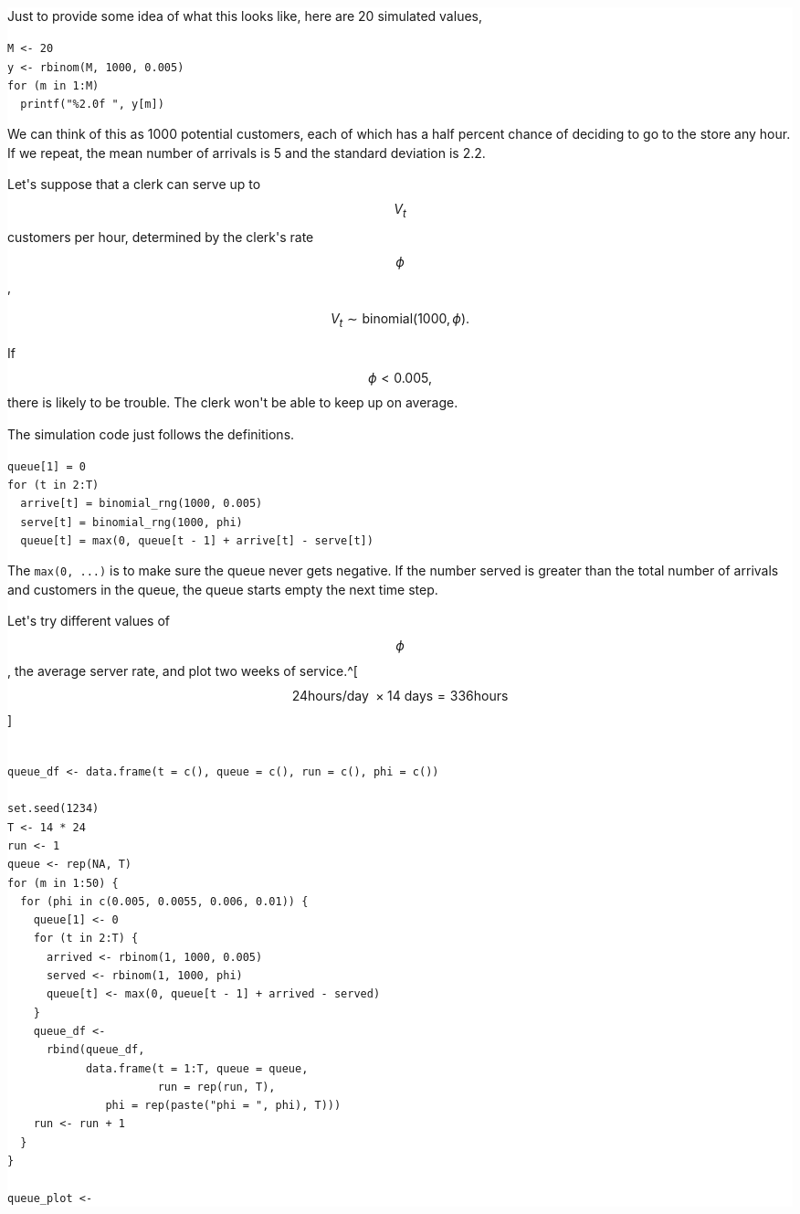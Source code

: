 Just to provide some idea of what this looks like, here are 20
simulated values,

```{r}
M <- 20
y <- rbinom(M, 1000, 0.005)
for (m in 1:M)
  printf("%2.0f ", y[m])
```

We can think of this as 1000 potential customers, each of which has a
half percent chance of deciding to go to the store any hour. If we
repeat, the mean number of arrivals is 5 and the standard deviation is
2.2.

Let's suppose that a clerk can serve up to $$V_t$$ customers per hour,
determined by the clerk's rate $$\phi$$,

$$
V_t \sim \mbox{binomial}(1000, \phi).
$$

If $$\phi < 0.005,$$ there is likely to be trouble.  The clerk
won't be able to keep up on average.

The simulation code just follows the definitions.

```
queue[1] = 0
for (t in 2:T)
  arrive[t] = binomial_rng(1000, 0.005)
  serve[t] = binomial_rng(1000, phi)
  queue[t] = max(0, queue[t - 1] + arrive[t] - serve[t])
```

The `max(0, ...)` is to make sure the queue never gets negative. If
the number served is greater than the total number of arrivals and
customers in the queue, the queue starts empty the next time step.

Let's try different values of $$\phi$$, the average server rate, and
plot two weeks of service.^[$$24 \mbox{hours/day} \ \times 14 \
\mbox{days} = 336 \mbox{hours}$$]

```{r fig.cap = 'Multiple simulations of queue size versus time for a queue with $$\\mbox{binomial}(1000, 0.005)$$ customers arriving per hour (an average of 5), and a maximum of $$\\mbox{binomial}(1000, \\phi)$$ customers served per hour, plotted for various $$\\phi$$ (as indicated in the row labels).'}

queue_df <- data.frame(t = c(), queue = c(), run = c(), phi = c())

set.seed(1234)
T <- 14 * 24
run <- 1
queue <- rep(NA, T)
for (m in 1:50) {
  for (phi in c(0.005, 0.0055, 0.006, 0.01)) {
    queue[1] <- 0
    for (t in 2:T) {
      arrived <- rbinom(1, 1000, 0.005)
      served <- rbinom(1, 1000, phi)
      queue[t] <- max(0, queue[t - 1] + arrived - served)
    }
    queue_df <-
      rbind(queue_df,
            data.frame(t = 1:T, queue = queue,
                       run = rep(run, T),
		       phi = rep(paste("phi = ", phi), T)))
    run <- run + 1
  }
}

queue_plot <-
```